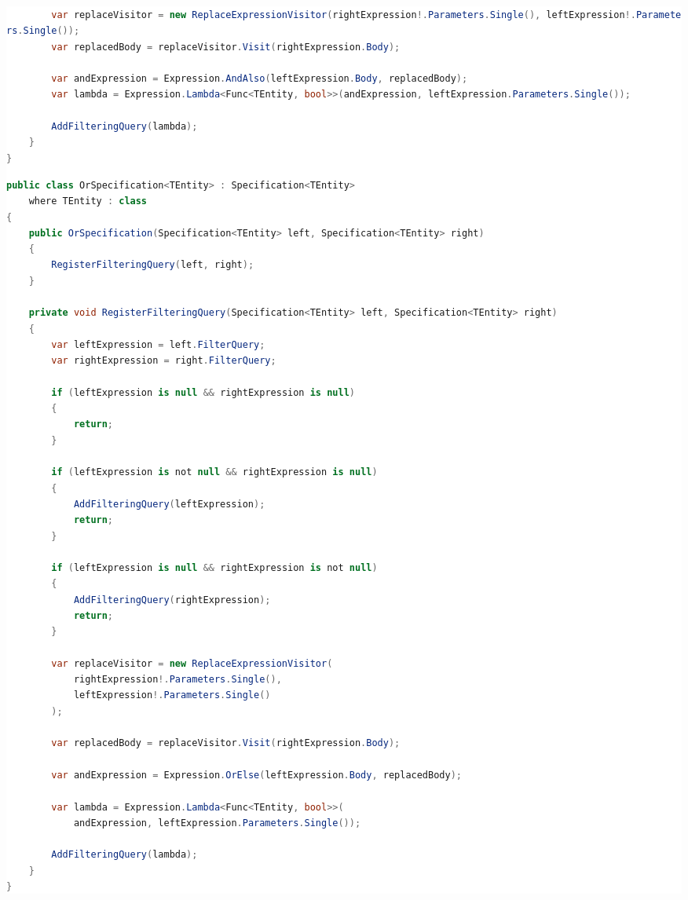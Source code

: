 ```csharp
        var replaceVisitor = new ReplaceExpressionVisitor(rightExpression!.Parameters.Single(), leftExpression!.Parameters.Single());
        var replacedBody = replaceVisitor.Visit(rightExpression.Body);

        var andExpression = Expression.AndAlso(leftExpression.Body, replacedBody);
        var lambda = Expression.Lambda<Func<TEntity, bool>>(andExpression, leftExpression.Parameters.Single());

        AddFilteringQuery(lambda);
    }
}
```

```csharp
public class OrSpecification<TEntity> : Specification<TEntity>
    where TEntity : class
{
    public OrSpecification(Specification<TEntity> left, Specification<TEntity> right)
    {
        RegisterFilteringQuery(left, right);
    }

    private void RegisterFilteringQuery(Specification<TEntity> left, Specification<TEntity> right)
    {
        var leftExpression = left.FilterQuery;
        var rightExpression = right.FilterQuery;

        if (leftExpression is null && rightExpression is null)
        {
            return;
        }
        
        if (leftExpression is not null && rightExpression is null)
        {
            AddFilteringQuery(leftExpression);
            return;
        }
        
        if (leftExpression is null && rightExpression is not null)
        {
            AddFilteringQuery(rightExpression);
            return;
        }
        
        var replaceVisitor = new ReplaceExpressionVisitor(
            rightExpression!.Parameters.Single(),
            leftExpression!.Parameters.Single()
        );
        
        var replacedBody = replaceVisitor.Visit(rightExpression.Body);

        var andExpression = Expression.OrElse(leftExpression.Body, replacedBody);
        
        var lambda = Expression.Lambda<Func<TEntity, bool>>(
            andExpression, leftExpression.Parameters.Single());

        AddFilteringQuery(lambda);
    }
}
```
